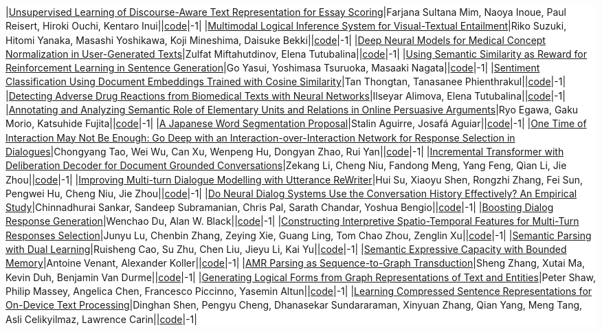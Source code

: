 |[Unsupervised Learning of Discourse-Aware Text Representation for Essay Scoring](https://doi.org/10.18653/v1/p19-2053)|Farjana Sultana Mim, Naoya Inoue, Paul Reisert, Hiroki Ouchi, Kentaro Inui||[code](https://paperswithcode.com/search?q_meta=&q_type=&q=Unsupervised+Learning+of+Discourse-Aware+Text+Representation+for+Essay+Scoring)|-1|
|[Multimodal Logical Inference System for Visual-Textual Entailment](https://doi.org/10.18653/v1/p19-2054)|Riko Suzuki, Hitomi Yanaka, Masashi Yoshikawa, Koji Mineshima, Daisuke Bekki||[code](https://paperswithcode.com/search?q_meta=&q_type=&q=Multimodal+Logical+Inference+System+for+Visual-Textual+Entailment)|-1|
|[Deep Neural Models for Medical Concept Normalization in User-Generated Texts](https://doi.org/10.18653/v1/p19-2055)|Zulfat Miftahutdinov, Elena Tutubalina||[code](https://paperswithcode.com/search?q_meta=&q_type=&q=Deep+Neural+Models+for+Medical+Concept+Normalization+in+User-Generated+Texts)|-1|
|[Using Semantic Similarity as Reward for Reinforcement Learning in Sentence Generation](https://doi.org/10.18653/v1/p19-2056)|Go Yasui, Yoshimasa Tsuruoka, Masaaki Nagata||[code](https://paperswithcode.com/search?q_meta=&q_type=&q=Using+Semantic+Similarity+as+Reward+for+Reinforcement+Learning+in+Sentence+Generation)|-1|
|[Sentiment Classification Using Document Embeddings Trained with Cosine Similarity](https://doi.org/10.18653/v1/p19-2057)|Tan Thongtan, Tanasanee Phienthrakul||[code](https://paperswithcode.com/search?q_meta=&q_type=&q=Sentiment+Classification+Using+Document+Embeddings+Trained+with+Cosine+Similarity)|-1|
|[Detecting Adverse Drug Reactions from Biomedical Texts with Neural Networks](https://doi.org/10.18653/v1/p19-2058)|Ilseyar Alimova, Elena Tutubalina||[code](https://paperswithcode.com/search?q_meta=&q_type=&q=Detecting+Adverse+Drug+Reactions+from+Biomedical+Texts+with+Neural+Networks)|-1|
|[Annotating and Analyzing Semantic Role of Elementary Units and Relations in Online Persuasive Arguments](https://doi.org/10.18653/v1/p19-2059)|Ryo Egawa, Gaku Morio, Katsuhide Fujita||[code](https://paperswithcode.com/search?q_meta=&q_type=&q=Annotating+and+Analyzing+Semantic+Role+of+Elementary+Units+and+Relations+in+Online+Persuasive+Arguments)|-1|
|[A Japanese Word Segmentation Proposal](https://doi.org/10.18653/v1/p19-2060)|Stalin Aguirre, Josafá Aguiar||[code](https://paperswithcode.com/search?q_meta=&q_type=&q=A+Japanese+Word+Segmentation+Proposal)|-1|
|[One Time of Interaction May Not Be Enough: Go Deep with an Interaction-over-Interaction Network for Response Selection in Dialogues](https://doi.org/10.18653/v1/p19-1001)|Chongyang Tao, Wei Wu, Can Xu, Wenpeng Hu, Dongyan Zhao, Rui Yan||[code](https://paperswithcode.com/search?q_meta=&q_type=&q=One+Time+of+Interaction+May+Not+Be+Enough:+Go+Deep+with+an+Interaction-over-Interaction+Network+for+Response+Selection+in+Dialogues)|-1|
|[Incremental Transformer with Deliberation Decoder for Document Grounded Conversations](https://doi.org/10.18653/v1/p19-1002)|Zekang Li, Cheng Niu, Fandong Meng, Yang Feng, Qian Li, Jie Zhou||[code](https://paperswithcode.com/search?q_meta=&q_type=&q=Incremental+Transformer+with+Deliberation+Decoder+for+Document+Grounded+Conversations)|-1|
|[Improving Multi-turn Dialogue Modelling with Utterance ReWriter](https://doi.org/10.18653/v1/p19-1003)|Hui Su, Xiaoyu Shen, Rongzhi Zhang, Fei Sun, Pengwei Hu, Cheng Niu, Jie Zhou||[code](https://paperswithcode.com/search?q_meta=&q_type=&q=Improving+Multi-turn+Dialogue+Modelling+with+Utterance+ReWriter)|-1|
|[Do Neural Dialog Systems Use the Conversation History Effectively? An Empirical Study](https://doi.org/10.18653/v1/p19-1004)|Chinnadhurai Sankar, Sandeep Subramanian, Chris Pal, Sarath Chandar, Yoshua Bengio||[code](https://paperswithcode.com/search?q_meta=&q_type=&q=Do+Neural+Dialog+Systems+Use+the+Conversation+History+Effectively?+An+Empirical+Study)|-1|
|[Boosting Dialog Response Generation](https://doi.org/10.18653/v1/p19-1005)|Wenchao Du, Alan W. Black||[code](https://paperswithcode.com/search?q_meta=&q_type=&q=Boosting+Dialog+Response+Generation)|-1|
|[Constructing Interpretive Spatio-Temporal Features for Multi-Turn Responses Selection](https://doi.org/10.18653/v1/p19-1006)|Junyu Lu, Chenbin Zhang, Zeying Xie, Guang Ling, Tom Chao Zhou, Zenglin Xu||[code](https://paperswithcode.com/search?q_meta=&q_type=&q=Constructing+Interpretive+Spatio-Temporal+Features+for+Multi-Turn+Responses+Selection)|-1|
|[Semantic Parsing with Dual Learning](https://doi.org/10.18653/v1/p19-1007)|Ruisheng Cao, Su Zhu, Chen Liu, Jieyu Li, Kai Yu||[code](https://paperswithcode.com/search?q_meta=&q_type=&q=Semantic+Parsing+with+Dual+Learning)|-1|
|[Semantic Expressive Capacity with Bounded Memory](https://doi.org/10.18653/v1/p19-1008)|Antoine Venant, Alexander Koller||[code](https://paperswithcode.com/search?q_meta=&q_type=&q=Semantic+Expressive+Capacity+with+Bounded+Memory)|-1|
|[AMR Parsing as Sequence-to-Graph Transduction](https://doi.org/10.18653/v1/p19-1009)|Sheng Zhang, Xutai Ma, Kevin Duh, Benjamin Van Durme||[code](https://paperswithcode.com/search?q_meta=&q_type=&q=AMR+Parsing+as+Sequence-to-Graph+Transduction)|-1|
|[Generating Logical Forms from Graph Representations of Text and Entities](https://doi.org/10.18653/v1/p19-1010)|Peter Shaw, Philip Massey, Angelica Chen, Francesco Piccinno, Yasemin Altun||[code](https://paperswithcode.com/search?q_meta=&q_type=&q=Generating+Logical+Forms+from+Graph+Representations+of+Text+and+Entities)|-1|
|[Learning Compressed Sentence Representations for On-Device Text Processing](https://doi.org/10.18653/v1/p19-1011)|Dinghan Shen, Pengyu Cheng, Dhanasekar Sundararaman, Xinyuan Zhang, Qian Yang, Meng Tang, Asli Celikyilmaz, Lawrence Carin||[code](https://paperswithcode.com/search?q_meta=&q_type=&q=Learning+Compressed+Sentence+Representations+for+On-Device+Text+Processing)|-1|